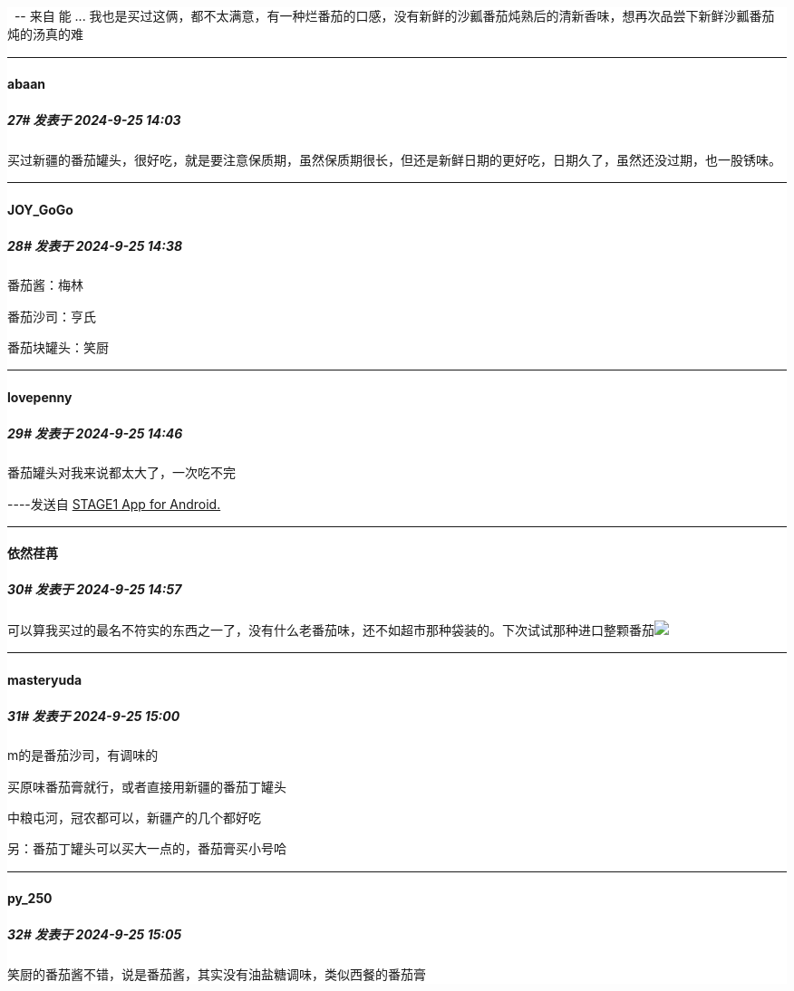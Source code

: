   -- 来自 能 ...</blockquote>
我也是买过这俩，都不太满意，有一种烂番茄的口感，没有新鲜的沙瓤番茄炖熟后的清新香味，想再次品尝下新鲜沙瓤番茄炖的汤真的难

*****

####  abaan  
##### 27#       发表于 2024-9-25 14:03

买过新疆的番茄罐头，很好吃，就是要注意保质期，虽然保质期很长，但还是新鲜日期的更好吃，日期久了，虽然还没过期，也一股锈味。

*****

####  JOY_GoGo  
##### 28#       发表于 2024-9-25 14:38

番茄酱：梅林

番茄沙司：亨氏

番茄块罐头：笑厨

*****

####  lovepenny  
##### 29#       发表于 2024-9-25 14:46

番茄罐头对我来说都太大了，一次吃不完

----发送自 [STAGE1 App for Android.](http://stage1.5j4m.com/?1.37)

*****

####  依然荏苒  
##### 30#       发表于 2024-9-25 14:57

可以算我买过的最名不符实的东西之一了，没有什么老番茄味，还不如超市那种袋装的。下次试试那种进口整颗番茄<img src="https://p.sda1.dev/19/df5df20ed8ce8cc4a009df00aa231489/image.jpg" referrerpolicy="no-referrer">

*****

####  masteryuda  
##### 31#       发表于 2024-9-25 15:00

m的是番茄沙司，有调味的

买原味番茄膏就行，或者直接用新疆的番茄丁罐头

中粮屯河，冠农都可以，新疆产的几个都好吃

另：番茄丁罐头可以买大一点的，番茄膏买小号哈

*****

####  py_250  
##### 32#       发表于 2024-9-25 15:05

笑厨的番茄酱不错，说是番茄酱，其实没有油盐糖调味，类似西餐的番茄膏
